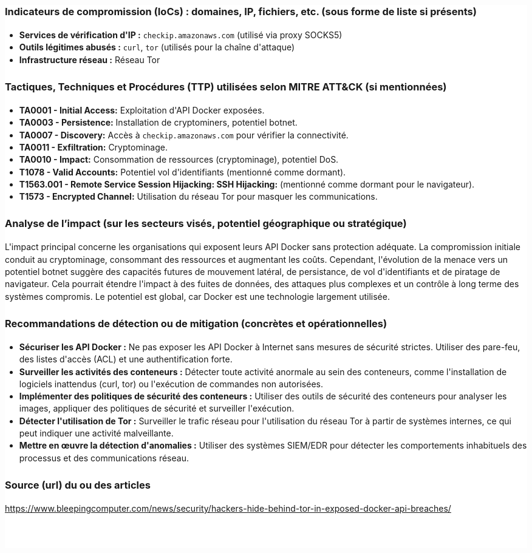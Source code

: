 ### Indicateurs de compromission (IoCs) : domaines, IP, fichiers, etc. (sous forme de liste si présents)
*   **Services de vérification d'IP :** `checkip.amazonaws.com` (utilisé via proxy SOCKS5)
*   **Outils légitimes abusés :** `curl`, `tor` (utilisés pour la chaîne d'attaque)
*   **Infrastructure réseau :** Réseau Tor

### Tactiques, Techniques et Procédures (TTP) utilisées selon MITRE ATT&CK (si mentionnées)
*   **TA0001 - Initial Access:** Exploitation d'API Docker exposées.
*   **TA0003 - Persistence:** Installation de cryptominers, potentiel botnet.
*   **TA0007 - Discovery:** Accès à `checkip.amazonaws.com` pour vérifier la connectivité.
*   **TA0011 - Exfiltration:** Cryptominage.
*   **TA0010 - Impact:** Consommation de ressources (cryptominage), potentiel DoS.
*   **T1078 - Valid Accounts:** Potentiel vol d'identifiants (mentionné comme dormant).
*   **T1563.001 - Remote Service Session Hijacking: SSH Hijacking:** (mentionné comme dormant pour le navigateur).
*   **T1573 - Encrypted Channel:** Utilisation du réseau Tor pour masquer les communications.

### Analyse de l’impact (sur les secteurs visés, potentiel géographique ou stratégique)
L'impact principal concerne les organisations qui exposent leurs API Docker sans protection adéquate. La compromission initiale conduit au cryptominage, consommant des ressources et augmentant les coûts. Cependant, l'évolution de la menace vers un potentiel botnet suggère des capacités futures de mouvement latéral, de persistance, de vol d'identifiants et de piratage de navigateur. Cela pourrait étendre l'impact à des fuites de données, des attaques plus complexes et un contrôle à long terme des systèmes compromis. Le potentiel est global, car Docker est une technologie largement utilisée.

### Recommandations de détection ou de mitigation (concrètes et opérationnelles)
*   **Sécuriser les API Docker :** Ne pas exposer les API Docker à Internet sans mesures de sécurité strictes. Utiliser des pare-feu, des listes d'accès (ACL) et une authentification forte.
*   **Surveiller les activités des conteneurs :** Détecter toute activité anormale au sein des conteneurs, comme l'installation de logiciels inattendus (curl, tor) ou l'exécution de commandes non autorisées.
*   **Implémenter des politiques de sécurité des conteneurs :** Utiliser des outils de sécurité des conteneurs pour analyser les images, appliquer des politiques de sécurité et surveiller l'exécution.
*   **Détecter l'utilisation de Tor :** Surveiller le trafic réseau pour l'utilisation du réseau Tor à partir de systèmes internes, ce qui peut indiquer une activité malveillante.
*   **Mettre en œuvre la détection d'anomalies :** Utiliser des systèmes SIEM/EDR pour détecter les comportements inhabituels des processus et des communications réseau.

### Source (url) du ou des articles
https://www.bleepingcomputer.com/news/security/hackers-hide-behind-tor-in-exposed-docker-api-breaches/

<br>
<br>

<div id="kosovo-hacker-pleads-guilty-to-running-blackdb-cybercrime-marketplace"></div>
